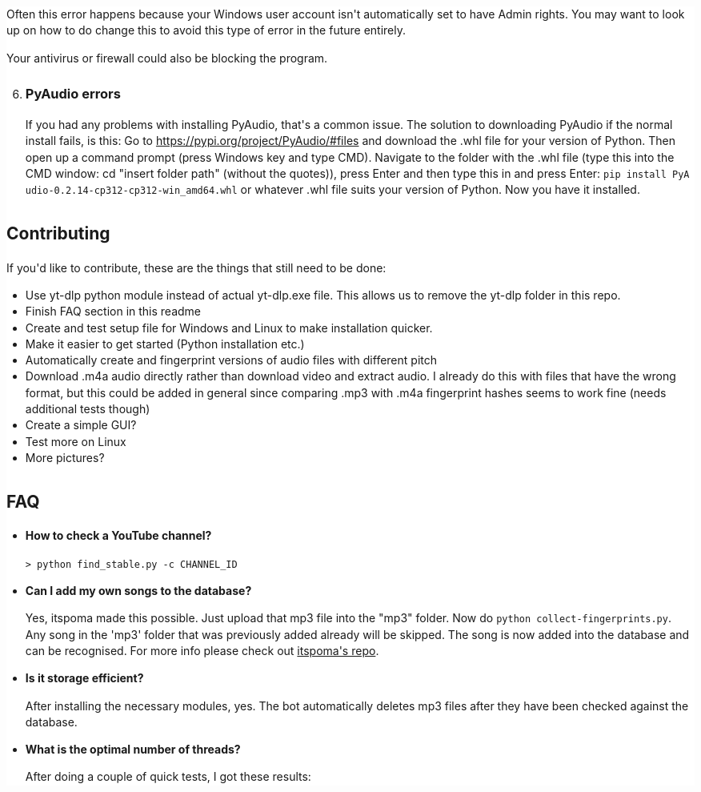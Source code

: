    Often this error happens because your Windows user account isn't automatically set to have Admin rights. You may want to look up on how to do change this to avoid this type of error in the future entirely.
   
   Your antivirus or firewall could also be blocking the program.

6. ### PyAudio errors
   If you had any problems with installing PyAudio, that's a common issue. The solution to downloading PyAudio if the normal install fails, is this:
   Go to https://pypi.org/project/PyAudio/#files and download the .whl file for your version of Python.
   Then open up a command prompt (press Windows key and type CMD). Navigate to the folder with the .whl file (type this into the CMD window:  cd "insert folder path" (without the quotes)), press Enter and then
   type this in and press Enter: ```pip install PyAudio-0.2.14-cp312-cp312-win_amd64.whl``` or whatever .whl file suits your version of Python. Now you have it installed.

## Contributing

If you'd like to contribute, these are the things that still need to be done:
- Use yt-dlp python module instead of actual yt-dlp.exe file. This allows us to remove the yt-dlp folder in this repo.
- Finish FAQ section in this readme
- Create and test setup file for Windows and Linux to make installation quicker.
- Make it easier to get started (Python installation etc.)
- Automatically create and fingerprint versions of audio files with different pitch
- Download .m4a audio directly rather than download video and extract audio.
  I already do this with files that have the wrong format, but this could be added in general since comparing .mp3 with .m4a fingerprint hashes seems to work fine (needs additional tests though)
- Create a simple GUI?
- Test more on Linux
- More pictures?

## FAQ
- **How to check a YouTube channel?**

  ```
  > python find_stable.py -c CHANNEL_ID
  ```
- **Can I add my own songs to the database?**

  Yes, itspoma made this possible. Just upload that mp3 file into the "mp3" folder. Now do `python collect-fingerprints.py`. Any song in the 'mp3' folder that was previously added already will be skipped. The song is now added into the database and can be recognised. For more info please check out [itspoma's repo](https://github.com/itspoma/audio-fingerprint-identifying-python).
  
- **Is it storage efficient?**
  
  After installing the necessary modules, yes. The bot automatically deletes mp3 files after they have been checked against the database.

- **What is the optimal number of threads?**
  
  After doing a couple of quick tests, I got these results:
  
